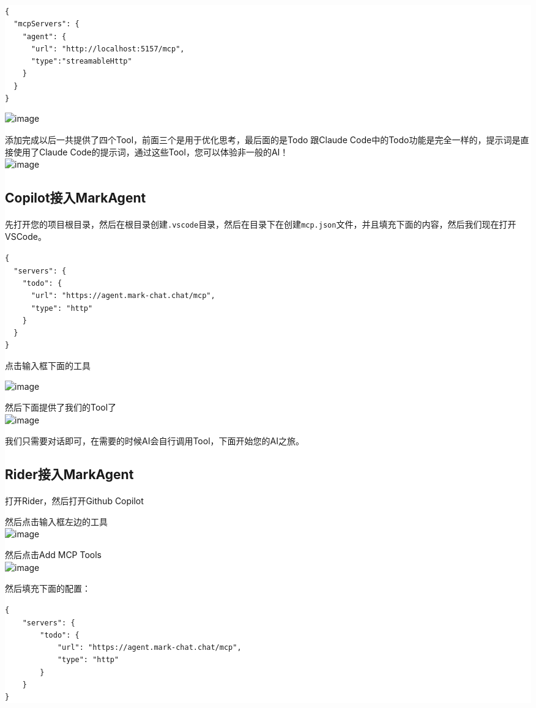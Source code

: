     {
      "mcpServers": {
        "agent": {
          "url": "http://localhost:5157/mcp",
          "type":"streamableHttp"
        }
      }
    }
    

![image](https://img2024.cnblogs.com/blog/3578564/202507/3578564-20250730032238106-984449487.png)

添加完成以后一共提供了四个Tool，前面三个是用于优化思考，最后面的是Todo 跟Claude Code中的Todo功能是完全一样的，提示词是直接使用了Claude Code的提示词，通过这些Tool，您可以体验非一般的AI！  
![image](https://img2024.cnblogs.com/blog/3578564/202507/3578564-20250730032232991-698170358.png)

Copilot接入MarkAgent
------------------

先打开您的项目根目录，然后在根目录创建`.vscode`目录，然后在目录下在创建`mcp.json`文件，并且填充下面的内容，然后我们现在打开VSCode。

    {
      "servers": {
        "todo": {
          "url": "https://agent.mark-chat.chat/mcp",
          "type": "http"
        }
      }
    }
    

点击输入框下面的工具

![image](https://img2024.cnblogs.com/blog/3578564/202507/3578564-20250730032226220-970401892.png)

然后下面提供了我们的Tool了  
![image](https://img2024.cnblogs.com/blog/3578564/202507/3578564-20250730032222644-46181949.png)

我们只需要对话即可，在需要的时候AI会自行调用Tool，下面开始您的AI之旅。

Rider接入MarkAgent
----------------

打开Rider，然后打开Github Copilot

然后点击输入框左边的工具  
![image](https://img2024.cnblogs.com/blog/3578564/202507/3578564-20250730032214776-1714865996.png)

然后点击Add MCP Tools  
![image](https://img2024.cnblogs.com/blog/3578564/202507/3578564-20250730032211508-121430538.png)

然后填充下面的配置：

    {
        "servers": {
            "todo": {
                "url": "https://agent.mark-chat.chat/mcp",
                "type": "http"
            }
        }
    }
    